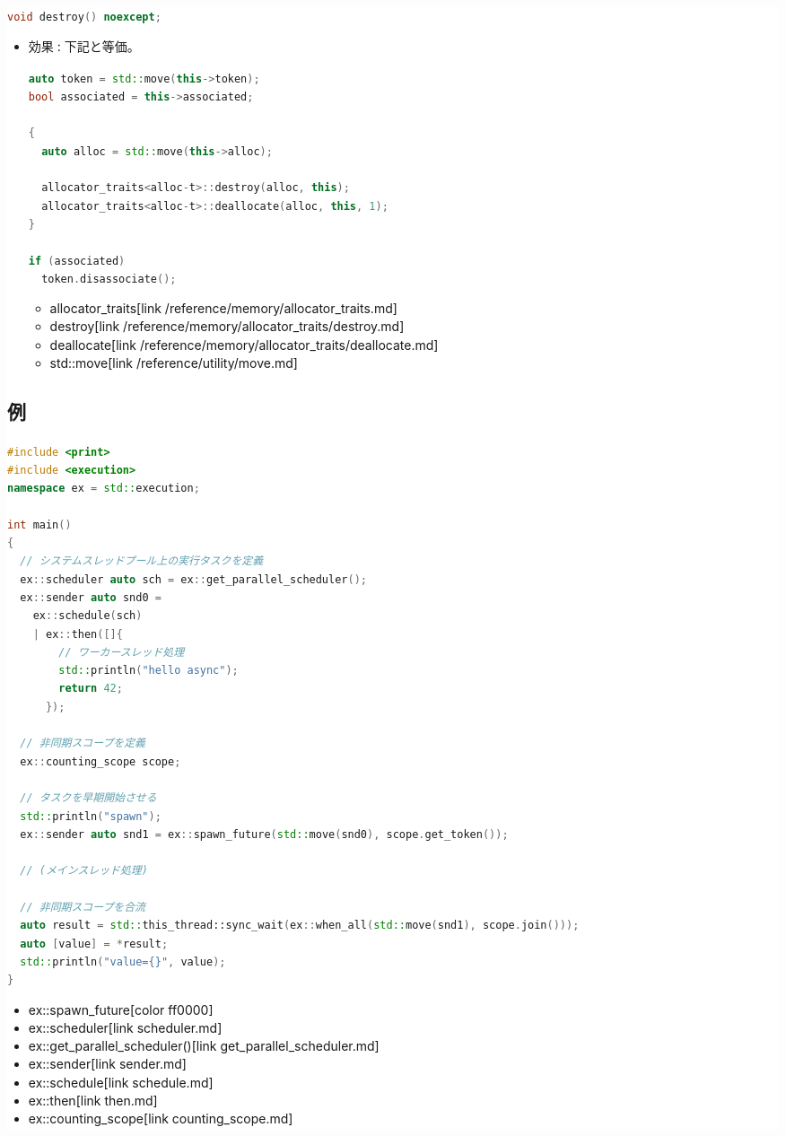```cpp
void destroy() noexcept;
```

- 効果 : 下記と等価。

    ```cpp
    auto token = std::move(this->token);
    bool associated = this->associated;

    {
      auto alloc = std::move(this->alloc);

      allocator_traits<alloc-t>::destroy(alloc, this);
      allocator_traits<alloc-t>::deallocate(alloc, this, 1);
    }

    if (associated)
      token.disassociate();
    ```
    * allocator_traits[link /reference/memory/allocator_traits.md]
    * destroy[link /reference/memory/allocator_traits/destroy.md]
    * deallocate[link /reference/memory/allocator_traits/deallocate.md]
    * std::move[link /reference/utility/move.md]


## 例
```cpp example
#include <print>
#include <execution>
namespace ex = std::execution;

int main()
{
  // システムスレッドプール上の実行タスクを定義
  ex::scheduler auto sch = ex::get_parallel_scheduler();
  ex::sender auto snd0 =
    ex::schedule(sch)
    | ex::then([]{
        // ワーカースレッド処理
        std::println("hello async");
        return 42;
      });

  // 非同期スコープを定義
  ex::counting_scope scope;

  // タスクを早期開始させる
  std::println("spawn");
  ex::sender auto snd1 = ex::spawn_future(std::move(snd0), scope.get_token());

  // (メインスレッド処理)

  // 非同期スコープを合流
  auto result = std::this_thread::sync_wait(ex::when_all(std::move(snd1), scope.join()));
  auto [value] = *result;
  std::println("value={}", value);
}
```
* ex::spawn_future[color ff0000]
* ex::scheduler[link scheduler.md]
* ex::get_parallel_scheduler()[link get_parallel_scheduler.md]
* ex::sender[link sender.md]
* ex::schedule[link schedule.md]
* ex::then[link then.md]
* ex::counting_scope[link counting_scope.md]